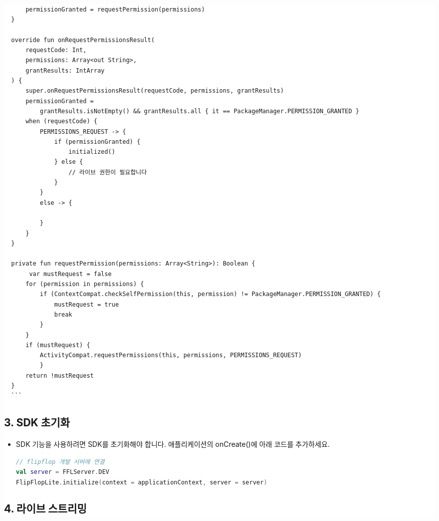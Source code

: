           permissionGranted = requestPermission(permissions)
      }
      
      override fun onRequestPermissionsResult(
          requestCode: Int,
          permissions: Array<out String>,
          grantResults: IntArray
      ) {
          super.onRequestPermissionsResult(requestCode, permissions, grantResults)
          permissionGranted =
              grantResults.isNotEmpty() && grantResults.all { it == PackageManager.PERMISSION_GRANTED }
          when (requestCode) {
              PERMISSIONS_REQUEST -> {
                  if (permissionGranted) {
                      initialized()
                  } else {
                      // 라이브 권한이 필요합니다
                  }
              }
              else -> {
      
              }
          }
      }
      
      private fun requestPermission(permissions: Array<String>): Boolean {
           var mustRequest = false
          for (permission in permissions) {
              if (ContextCompat.checkSelfPermission(this, permission) != PackageManager.PERMISSION_GRANTED) {
                  mustRequest = true
                  break
              }
          }
          if (mustRequest) {
              ActivityCompat.requestPermissions(this, permissions, PERMISSIONS_REQUEST)
              }
          return !mustRequest
      }
      ```

## 3. SDK 초기화

   * SDK 기능을 사용하려면 SDK를 초기화해야 합니다. 애플리케이션의 onCreate()에 아래 코드를 추가하세요.

     ```kotlin
     // flipflop 개발 서버에 연결
     val server = FFLServer.DEV
     FlipFlopLite.initialize(context = applicationContext, server = server)
     ```

## 4. 라이브 스트리밍

